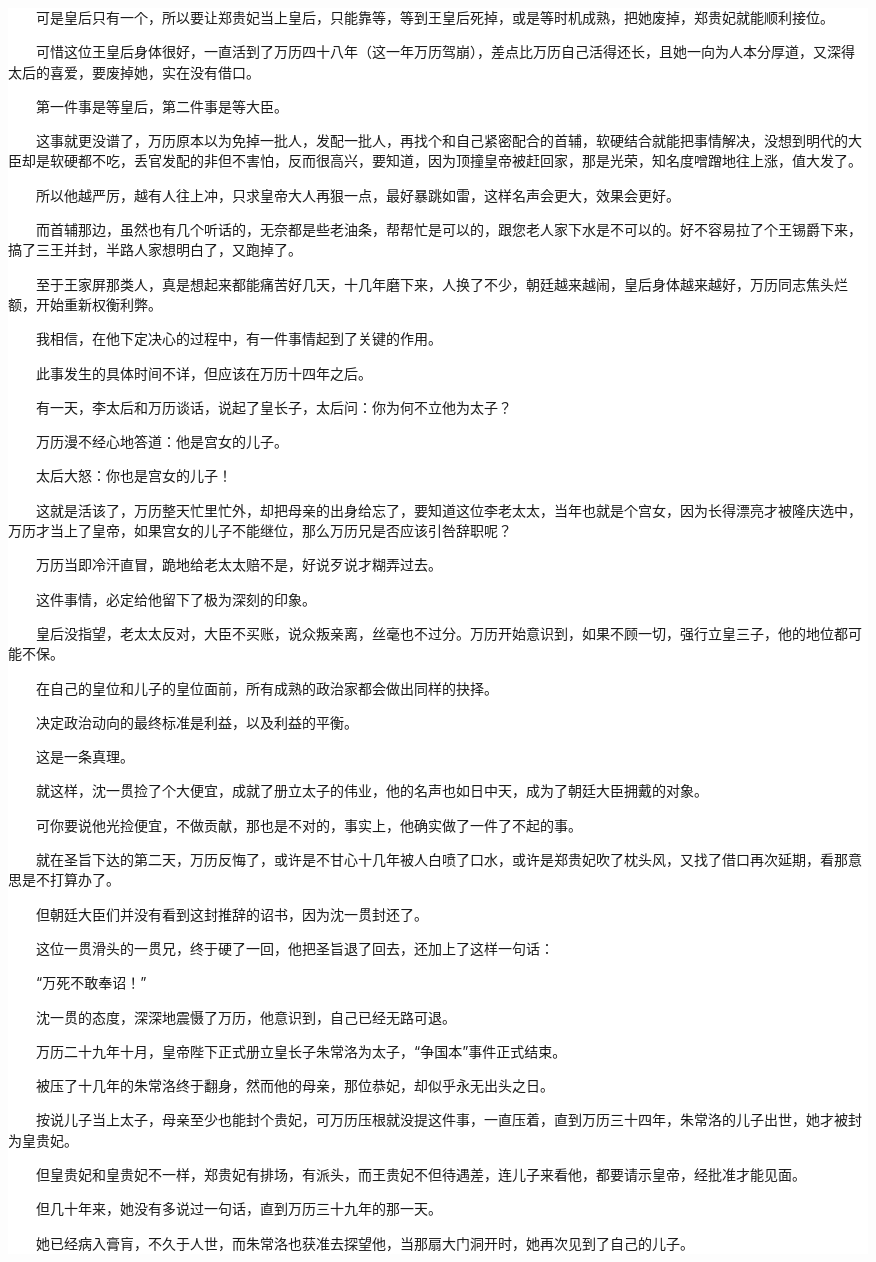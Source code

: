 　　可是皇后只有一个，所以要让郑贵妃当上皇后，只能靠等，等到王皇后死掉，或是等时机成熟，把她废掉，郑贵妃就能顺利接位。
            
　　可惜这位王皇后身体很好，一直活到了万历四十八年（这一年万历驾崩），差点比万历自己活得还长，且她一向为人本分厚道，又深得太后的喜爱，要废掉她，实在没有借口。
            
　　第一件事是等皇后，第二件事是等大臣。
            
　　这事就更没谱了，万历原本以为免掉一批人，发配一批人，再找个和自己紧密配合的首辅，软硬结合就能把事情解决，没想到明代的大臣却是软硬都不吃，丢官发配的非但不害怕，反而很高兴，要知道，因为顶撞皇帝被赶回家，那是光荣，知名度噌蹭地往上涨，值大发了。
            
　　所以他越严厉，越有人往上冲，只求皇帝大人再狠一点，最好暴跳如雷，这样名声会更大，效果会更好。
            
　　而首辅那边，虽然也有几个听话的，无奈都是些老油条，帮帮忙是可以的，跟您老人家下水是不可以的。好不容易拉了个王锡爵下来，搞了三王并封，半路人家想明白了，又跑掉了。
            
　　至于王家屏那类人，真是想起来都能痛苦好几天，十几年磨下来，人换了不少，朝廷越来越闹，皇后身体越来越好，万历同志焦头烂额，开始重新权衡利弊。
            
　　我相信，在他下定决心的过程中，有一件事情起到了关键的作用。
            
　　此事发生的具体时间不详，但应该在万历十四年之后。
            
　　有一天，李太后和万历谈话，说起了皇长子，太后问：你为何不立他为太子？
            
　　万历漫不经心地答道：他是宫女的儿子。
            
　　太后大怒：你也是宫女的儿子！
            
　　这就是活该了，万历整天忙里忙外，却把母亲的出身给忘了，要知道这位李老太太，当年也就是个宫女，因为长得漂亮才被隆庆选中，万历才当上了皇帝，如果宫女的儿子不能继位，那么万历兄是否应该引咎辞职呢？
            
　　万历当即冷汗直冒，跪地给老太太赔不是，好说歹说才糊弄过去。
            
　　这件事情，必定给他留下了极为深刻的印象。
            
　　皇后没指望，老太太反对，大臣不买账，说众叛亲离，丝毫也不过分。万历开始意识到，如果不顾一切，强行立皇三子，他的地位都可能不保。
            
　　在自己的皇位和儿子的皇位面前，所有成熟的政治家都会做出同样的抉择。
            
　　决定政治动向的最终标准是利益，以及利益的平衡。
            
　　这是一条真理。
            
　　就这样，沈一贯捡了个大便宜，成就了册立太子的伟业，他的名声也如日中天，成为了朝廷大臣拥戴的对象。
            
　　可你要说他光捡便宜，不做贡献，那也是不对的，事实上，他确实做了一件了不起的事。
            
　　就在圣旨下达的第二天，万历反悔了，或许是不甘心十几年被人白喷了口水，或许是郑贵妃吹了枕头风，又找了借口再次延期，看那意思是不打算办了。
            
　　但朝廷大臣们并没有看到这封推辞的诏书，因为沈一贯封还了。
            
　　这位一贯滑头的一贯兄，终于硬了一回，他把圣旨退了回去，还加上了这样一句话：
            
　　“万死不敢奉诏！”
            
　　沈一贯的态度，深深地震慑了万历，他意识到，自己已经无路可退。
            
　　万历二十九年十月，皇帝陛下正式册立皇长子朱常洛为太子，“争国本”事件正式结束。
            
　　被压了十几年的朱常洛终于翻身，然而他的母亲，那位恭妃，却似乎永无出头之日。
            
　　按说儿子当上太子，母亲至少也能封个贵妃，可万历压根就没提这件事，一直压着，直到万历三十四年，朱常洛的儿子出世，她才被封为皇贵妃。
            
　　但皇贵妃和皇贵妃不一样，郑贵妃有排场，有派头，而王贵妃不但待遇差，连儿子来看他，都要请示皇帝，经批准才能见面。
            
　　但几十年来，她没有多说过一句话，直到万历三十九年的那一天。
            
　　她已经病入膏肓，不久于人世，而朱常洛也获准去探望他，当那扇大门洞开时，她再次见到了自己的儿子。
            